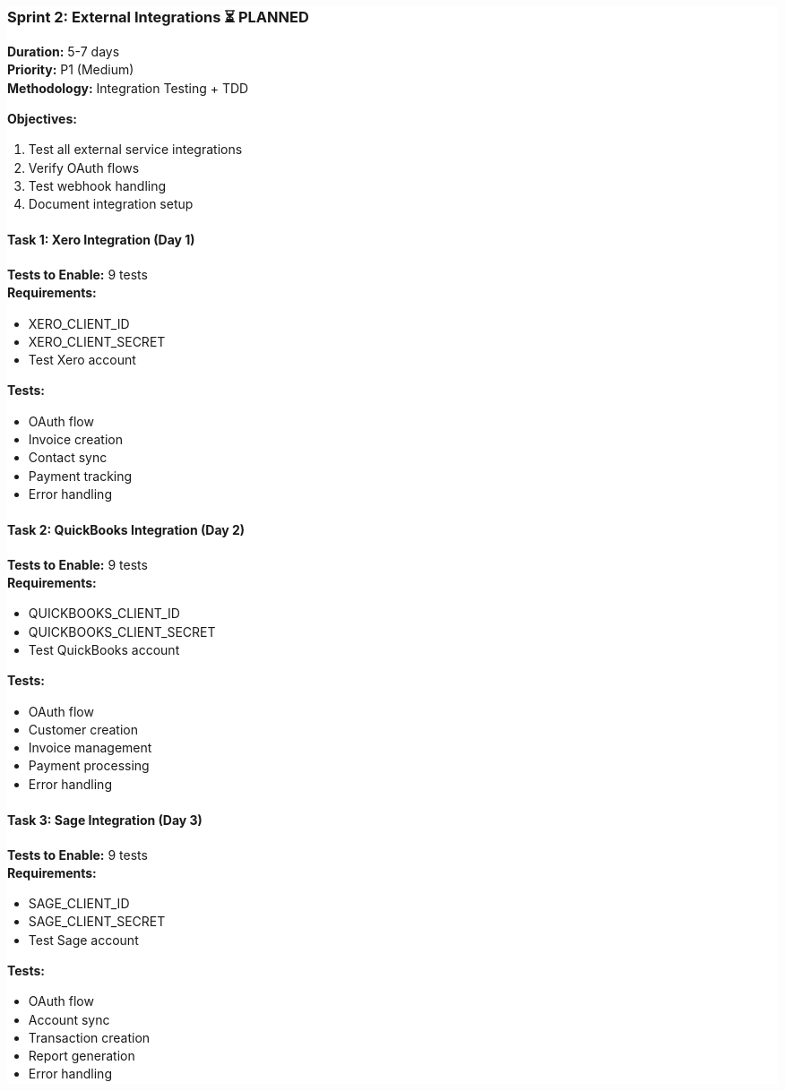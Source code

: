 
### Sprint 2: External Integrations ⏳ PLANNED
**Duration:** 5-7 days  
**Priority:** P1 (Medium)  
**Methodology:** Integration Testing + TDD

**Objectives:**
1. Test all external service integrations
2. Verify OAuth flows
3. Test webhook handling
4. Document integration setup

#### Task 1: Xero Integration (Day 1)
**Tests to Enable:** 9 tests  
**Requirements:**
- XERO_CLIENT_ID
- XERO_CLIENT_SECRET
- Test Xero account

**Tests:**
- OAuth flow
- Invoice creation
- Contact sync
- Payment tracking
- Error handling

#### Task 2: QuickBooks Integration (Day 2)
**Tests to Enable:** 9 tests  
**Requirements:**
- QUICKBOOKS_CLIENT_ID
- QUICKBOOKS_CLIENT_SECRET
- Test QuickBooks account

**Tests:**
- OAuth flow
- Customer creation
- Invoice management
- Payment processing
- Error handling

#### Task 3: Sage Integration (Day 3)
**Tests to Enable:** 9 tests  
**Requirements:**
- SAGE_CLIENT_ID
- SAGE_CLIENT_SECRET
- Test Sage account

**Tests:**
- OAuth flow
- Account sync
- Transaction creation
- Report generation
- Error handling
